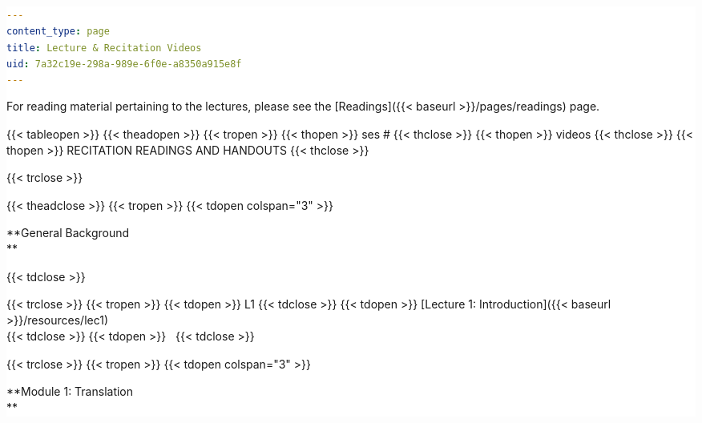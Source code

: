 ```yaml
---
content_type: page
title: Lecture & Recitation Videos
uid: 7a32c19e-298a-989e-6f0e-a8350a915e8f
---
```


For reading material pertaining to the lectures, please see the [Readings]({{< baseurl >}}/pages/readings) page.

{{< tableopen >}}
{{< theadopen >}}
{{< tropen >}}
{{< thopen >}}
ses #
{{< thclose >}}
{{< thopen >}}
videos
{{< thclose >}}
{{< thopen >}}
RECITATION READINGS AND HANDOUTS
{{< thclose >}}

{{< trclose >}}

{{< theadclose >}}
{{< tropen >}}
{{< tdopen colspan="3" >}}


**General Background  
**


{{< tdclose >}}

{{< trclose >}}
{{< tropen >}}
{{< tdopen >}}
L1
{{< tdclose >}}
{{< tdopen >}}
﻿[Lecture 1: Introduction]({{< baseurl >}}/resources/lec1)  
{{< tdclose >}}
{{< tdopen >}}
 
{{< tdclose >}}

{{< trclose >}}
{{< tropen >}}
{{< tdopen colspan="3" >}}


**Module 1: Translation  
**
